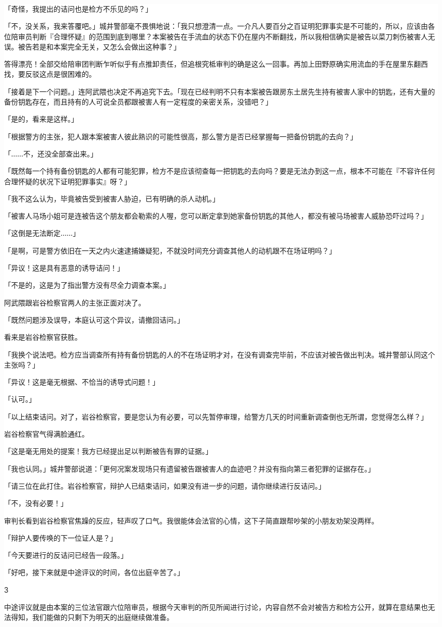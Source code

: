 「奇怪，我提出的诘问也是检方不乐见的吗？」

「不，没关系，我来答覆吧。」城井警部毫不畏惧地说：「我只想澄清一点。一介凡人要百分之百证明犯罪事实是不可能的，所以，应该由各位陪审员判断『合理怀疑』的范围到底到哪里？本案被告在手流血的状态下仍在屋内不断翻找，所以我相信确实是被告以菜刀刺伤被害人无误。被告若是和本案完全无关，又怎么会做出这种事？」

答得漂亮！全部交给陪审团判断乍听似乎有点推卸责任，但追根究柢审判的确是这么一回事。再加上田野原确实用流血的手在屋里东翻西找，要反驳这点是很困难的。

「接着是下一个问题。」连阿武隈也决定不再追究下去。「现在已经判明不只有本案被告跟房东土居先生持有被害人家中的钥匙，还有大量的备份钥匙存在，而且持有的人可说全员都跟被害人有一定程度的亲密关系，没错吧？」

「是的，看来是这样。」

「根据警方的主张，犯人跟本案被害人彼此熟识的可能性很高，那么警方是否已经掌握每一把备份钥匙的去向？」

「……不，还没全部查出来。」

「既然每一个持有备份钥匙的人都有可能犯罪，检方不是应该彻查每一把钥匙的去向吗？要是无法办到这一点，根本不可能在『不容许任何合理怀疑的状况下证明犯罪事实』呀？」

「我不这么认为，毕竟被告受到被害人胁迫，已有明确的杀人动机。」

「被害人马场小姐可是连被告这个朋友都会勒索的人喔，您可以断定拿到她家备份钥匙的其他人，都没有被马场被害人威胁恐吓过吗？」

「这倒是无法断定……」

「是啊，可是警方依旧在一天之内火速逮捕嫌疑犯，不就没时间充分调查其他人的动机跟不在场证明吗？」

「异议！这是具有恶意的诱导诘问！」

「不是的，这是为了指出警方没有尽全力调查本案。」

阿武隈跟岩谷检察官两人的主张正面对决了。

「既然问题涉及误导，本庭认可这个异议，请撤回诘问。」

看来是岩谷检察官获胜。

「我换个说法吧。检方应当调查所有持有备份钥匙的人的不在场证明才对，在没有调查完毕前，不应该对被告做出判决。城井警部认同这个主张吗？」

「异议！这是毫无根据、不恰当的诱导式问题！」

「认可。」

「以上结束诘问。对了，岩谷检察官，要是您认为有必要，可以先暂停审理，给警方几天的时间重新调查倒也无所谓，您觉得怎么样？」

岩谷检察官气得满脸通红。

「这是毫无用处的提案！我方已经提出足以判断被告有罪的证据。」

「我也认同。」城井警部说道：「更何况案发现场只有遗留被告跟被害人的血迹吧？并没有指向第三者犯罪的证据存在。」

「请三位在此打住。岩谷检察官，辩护人已结束诘问，如果没有进一步的问题，请你继续进行反诘问。」

「不，没有必要！」

审判长看到岩谷检察官焦躁的反应，轻声叹了口气。我很能体会法官的心情，这下子简直跟帮吵架的小朋友劝架没两样。

「辩护人要传唤的下一位证人是？」

「今天要进行的反诘问已经告一段落。」

「好吧，接下来就是中途评议的时间，各位出庭辛苦了。」

3

中途评议就是由本案的三位法官跟六位陪审员，根据今天审判的所见所闻进行讨论，内容自然不会对被告方和检方公开，就算在意结果也无法得知，我们能做的只剩下为明天的出庭继续做准备。
